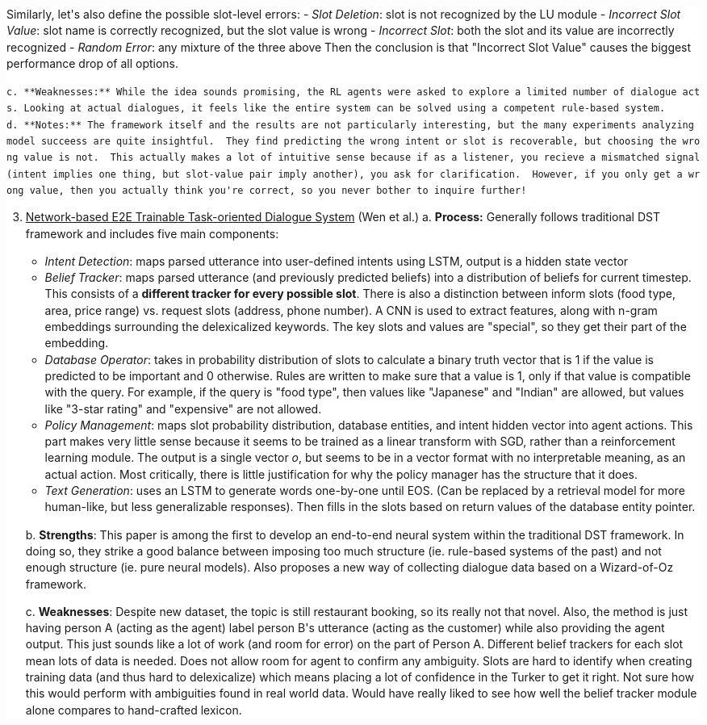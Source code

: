    Similarly, let's also define the possible slot-level errors:
     - _Slot Deletion_: slot is not recognized by the LU module
     - _Incorrect Slot Value_: slot name is correctly recognized, but the slot value is wrong
     - _Incorrect Slot_: both the slot and its value are incorrectly recognized
     - _Random Error_: any mixture of the three above
    Then the conclusion is that "Incorrect Slot Value" causes the biggest performance drop of all options.

    c. **Weaknesses:** While the idea sounds promising, the RL agents were asked to explore a limited number of dialogue acts. Looking at actual dialogues, it feels like the entire system can be solved using a competent rule-based system.
    d. **Notes:** The framework itself and the results are not particularly interesting, but the many experiments analyzing model succeess are quite insightful.  They find predicting the wrong intent or slot is recoverable, but choosing the wrong value is not.  This actually makes a lot of intuitive sense because if as a listener, you recieve a mismatched signal (intent implies one thing, but slot-value pair imply another), you ask for clarification.  However, if you only get a wrong value, then you actually think you're correct, so you never bother to inquire further!

3) [Network-based E2E Trainable Task-oriented Dialogue System](https://arxiv.org/abs/1604.04562) (Wen et al.)
    a. **Process:** Generally follows traditional DST framework and includes five main components:
    - _Intent Detection_: maps parsed utterance into user-defined intents using LSTM, output is a hidden state vector
    - _Belief Tracker_: maps parsed utterance (and previously predicted beliefs) into a distribution of beliefs for current timestep.  This consists of a **different tracker for every possible slot**. There is also a distinction between inform slots (food type, area, price range) vs. request slots (address, phone number).  A CNN is used to extract features, along with n-gram embeddings surrounding the delexicalized keywords.  The key slots and values are "special", so they get their part of the embedding.
    - _Database Operator_: takes in probability distribution of slots to calculate a binary truth vector that is 1 if the value is predicted to be important and 0 otherwise.  Rules are written to make sure that a value is 1, only if that value is compatible with the query. For example, if the query is "food type", then values like "Japanese" and "Indian" are allowed, but values like "3-star rating" and "expensive" are not allowed.
    - _Policy Management_: maps slot probability distribution, database entities, and intent hidden vector into agent actions.  This part makes very little sense because it seems to be trained as a linear transform with SGD, rather than a reinforcement learning module.  The output is a single vector _o_, but seems to be in a vector format with no interpretable meaning, as an actual action.  Most critically, there is little justification for why the policy manager has the structure that it does.
    - _Text Generation_: uses an LSTM to generate words one-by-one until EOS.  (Can be replaced by a retrieval model for more human-like, but less generalizable responses).  Then fills in the slots based on return values of the database entity pointer.

    b. **Strengths**: This paper is among the first to develop an end-to-end neural system within the traditional DST framework.  In doing so, they strike a good balance between imposing too much structure (ie. rule-based systems of the past) and not enough structure (ie. pure neural models). Also proposes a new way of collecting dialogue data based on a Wizard-of-Oz framework.

    c. **Weaknesses**: Despite new dataset, the topic is still restaurant booking, so its really not that novel.  Also, the method is just having person A (acting as the agent) label person B's utterance (acting as the customer) while also providing the agent output.  This just sounds like a lot of work (and room for error) on the part of Person A.
    Different belief trackers for each slot mean lots of data is needed.  Does not allow room for agent to confirm any ambiguity.  Slots are hard to identify when creating training data (and thus hard to delexicalize) which means placing a lot of confidence in the Turker to get it right. Not sure how this would perform with ambiguities found in real world data. Would have really liked to see how well the belief tracker module alone compares to hand-crafted lexicon.
